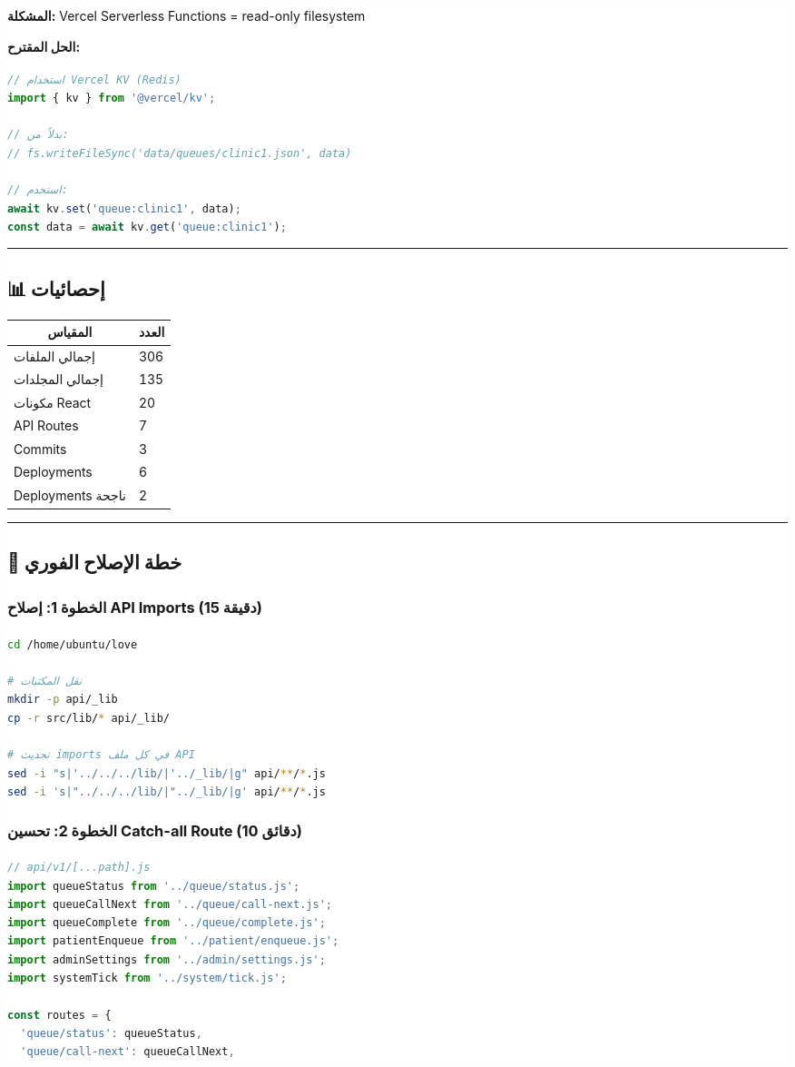 **المشكلة:** Vercel Serverless Functions = read-only filesystem

**الحل المقترح:**
```javascript
// استخدام Vercel KV (Redis)
import { kv } from '@vercel/kv';

// بدلاً من:
// fs.writeFileSync('data/queues/clinic1.json', data)

// استخدم:
await kv.set('queue:clinic1', data);
const data = await kv.get('queue:clinic1');
```

---

## 📊 إحصائيات

| المقياس | العدد |
|---------|-------|
| إجمالي الملفات | 306 |
| إجمالي المجلدات | 135 |
| مكونات React | 20 |
| API Routes | 7 |
| Commits | 3 |
| Deployments | 6 |
| Deployments ناجحة | 2 |

---

## 🚀 خطة الإصلاح الفوري

### الخطوة 1: إصلاح API Imports (15 دقيقة)
```bash
cd /home/ubuntu/love

# نقل المكتبات
mkdir -p api/_lib
cp -r src/lib/* api/_lib/

# تحديث imports في كل ملف API
sed -i "s|'../../../lib/|'../_lib/|g" api/**/*.js
sed -i 's|"../../../lib/|"../_lib/|g' api/**/*.js
```

### الخطوة 2: تحسين Catch-all Route (10 دقائق)
```javascript
// api/v1/[...path].js
import queueStatus from '../queue/status.js';
import queueCallNext from '../queue/call-next.js';
import queueComplete from '../queue/complete.js';
import patientEnqueue from '../patient/enqueue.js';
import adminSettings from '../admin/settings.js';
import systemTick from '../system/tick.js';

const routes = {
  'queue/status': queueStatus,
  'queue/call-next': queueCallNext,
```